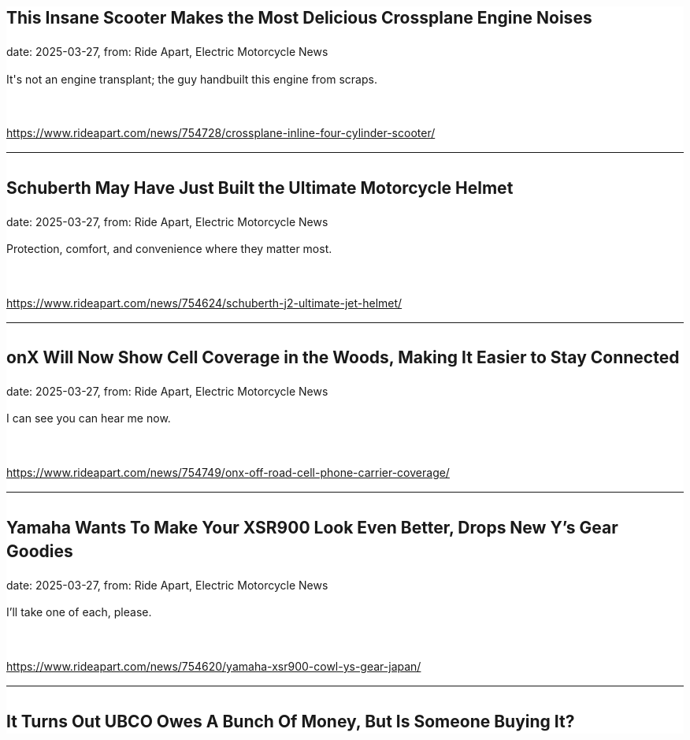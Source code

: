 ## This Insane Scooter Makes the Most Delicious Crossplane Engine Noises

date: 2025-03-27, from: Ride Apart, Electric Motorcycle News

It's not an engine transplant; the guy handbuilt this engine from scraps. 

<br> 

<https://www.rideapart.com/news/754728/crossplane-inline-four-cylinder-scooter/>

---

## Schuberth May Have Just Built the Ultimate Motorcycle Helmet

date: 2025-03-27, from: Ride Apart, Electric Motorcycle News

Protection, comfort, and convenience where they matter most. 
 

<br> 

<https://www.rideapart.com/news/754624/schuberth-j2-ultimate-jet-helmet/>

---

## onX Will Now Show Cell Coverage in the Woods, Making It Easier to Stay Connected

date: 2025-03-27, from: Ride Apart, Electric Motorcycle News

I can see you can hear me now.  

<br> 

<https://www.rideapart.com/news/754749/onx-off-road-cell-phone-carrier-coverage/>

---

## Yamaha Wants To Make Your XSR900 Look Even Better, Drops New Y’s Gear Goodies

date: 2025-03-27, from: Ride Apart, Electric Motorcycle News

I’ll take one of each, please. 
 

<br> 

<https://www.rideapart.com/news/754620/yamaha-xsr900-cowl-ys-gear-japan/>

---

## It Turns Out UBCO Owes A Bunch Of Money, But Is Someone Buying It?

